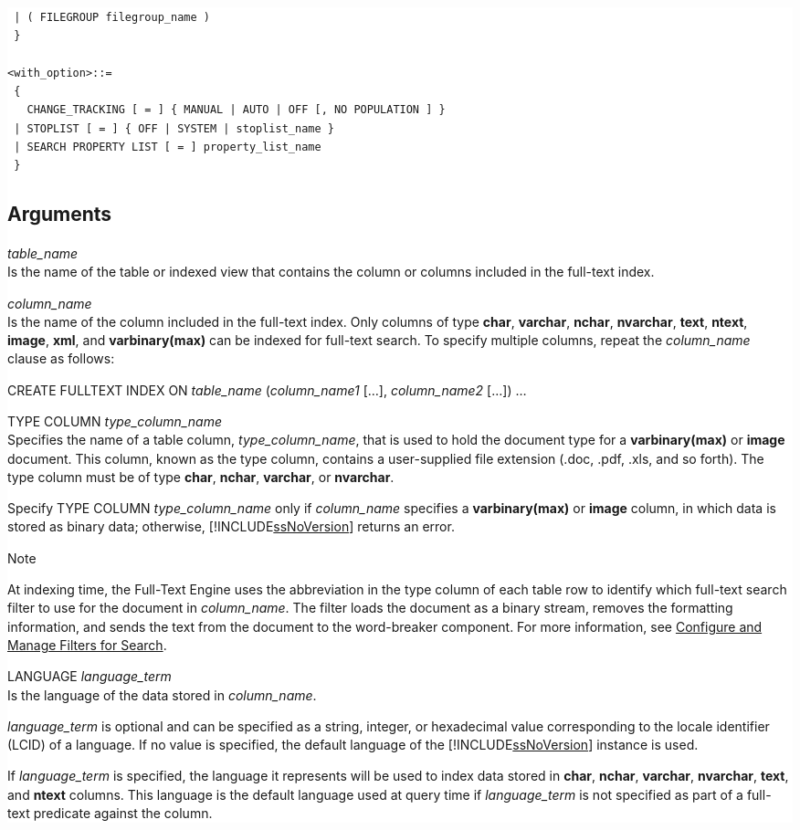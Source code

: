 ```  
 | ( FILEGROUP filegroup_name )  
 }  
  
<with_option>::=  
 {  
   CHANGE_TRACKING [ = ] { MANUAL | AUTO | OFF [, NO POPULATION ] }   
 | STOPLIST [ = ] { OFF | SYSTEM | stoplist_name }  
 | SEARCH PROPERTY LIST [ = ] property_list_name   
 }  
```  
  
## Arguments  
 *table_name*  
 Is the name of the table or indexed view that contains the column or columns included in the full-text index.  
  
 *column_name*  
 Is the name of the column included in the full-text index. Only columns of type **char**, **varchar**, **nchar**, **nvarchar**, **text**, **ntext**, **image**, **xml**, and **varbinary(max)** can be indexed for full-text search. To specify multiple columns, repeat the *column_name* clause as follows:  
  
 CREATE FULLTEXT INDEX ON *table_name* (*column_name1* […], *column_name2* […]) …  
  
 TYPE COLUMN *type_column_name*  
 Specifies the name of a table column, *type_column_name*, that is used to hold the document type for a **varbinary(max)** or **image** document. This column, known as the type column, contains a user-supplied file extension (.doc, .pdf, .xls, and so forth). The type column must be of type **char**, **nchar**, **varchar**, or **nvarchar**.  
  
 Specify TYPE COLUMN *type_column_name* only if *column_name* specifies a **varbinary(max)** or **image** column, in which data is stored as binary data; otherwise, [!INCLUDE[ssNoVersion](../../advanced-analytics/r-services/includes/ssnoversion-md.md)] returns an error.  
  
> [!NOTE]  
>  At indexing time, the Full-Text Engine uses the abbreviation in the type column of each table row to identify which full-text search filter to use for the document in *column_name*. The filter loads the document as a binary stream, removes the formatting information, and sends the text from the document to the word-breaker component. For more information, see [Configure and Manage Filters for Search](../../relational-databases/search/configure-and-manage-filters-for-search.md).  
  
 LANGUAGE *language_term*  
 Is the language of the data stored in *column_name*.  
  
 *language_term* is optional and can be specified as a string, integer, or hexadecimal value corresponding to the locale identifier (LCID) of a language. If no value is specified, the default language of the [!INCLUDE[ssNoVersion](../../advanced-analytics/r-services/includes/ssnoversion-md.md)] instance is used.  
  
 If *language_term* is specified, the language it represents will be used to index data stored in **char**, **nchar**, **varchar**, **nvarchar**, **text**, and **ntext** columns. This language is the default language used at query time if *language_term* is not specified as part of a full-text predicate against the column.  
  